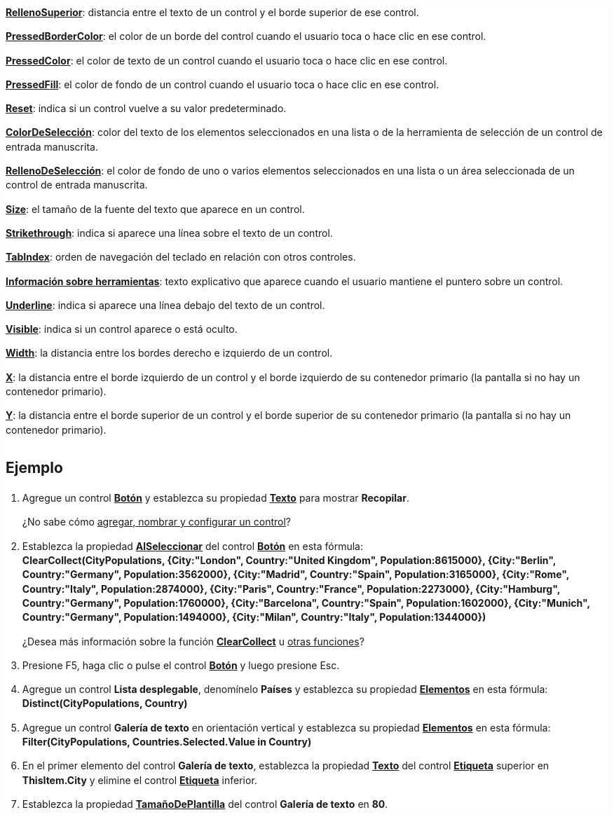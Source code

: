 **[RellenoSuperior](properties-size-location.md)**: distancia entre el texto de un control y el borde superior de ese control.

**[PressedBorderColor](properties-color-border.md)**: el color de un borde del control cuando el usuario toca o hace clic en ese control.

**[PressedColor](properties-color-border.md)**: el color de texto de un control cuando el usuario toca o hace clic en ese control.

**[PressedFill](properties-color-border.md)**: el color de fondo de un control cuando el usuario toca o hace clic en ese control.

**[Reset](properties-core.md)**: indica si un control vuelve a su valor predeterminado.

**[ColorDeSelección](properties-color-border.md)**: color del texto de los elementos seleccionados en una lista o de la herramienta de selección de un control de entrada manuscrita.

**[RellenoDeSelección](properties-color-border.md)**: el color de fondo de uno o varios elementos seleccionados en una lista o un área seleccionada de un control de entrada manuscrita.

**[Size](properties-text.md)**: el tamaño de la fuente del texto que aparece en un control.

**[Strikethrough](properties-text.md)**: indica si aparece una línea sobre el texto de un control.

**[TabIndex](properties-accessibility.md)**: orden de navegación del teclado en relación con otros controles.

**[Información sobre herramientas](properties-core.md)**: texto explicativo que aparece cuando el usuario mantiene el puntero sobre un control.

**[Underline](properties-text.md)**: indica si aparece una línea debajo del texto de un control.

**[Visible](properties-core.md)**: indica si un control aparece o está oculto.

**[Width](properties-size-location.md)**: la distancia entre los bordes derecho e izquierdo de un control.

**[X](properties-size-location.md)**: la distancia entre el borde izquierdo de un control y el borde izquierdo de su contenedor primario (la pantalla si no hay un contenedor primario).

**[Y](properties-size-location.md)**: la distancia entre el borde superior de un control y el borde superior de su contenedor primario (la pantalla si no hay un contenedor primario).

## <a name="example"></a>Ejemplo
1. Agregue un control **[Botón](control-button.md)** y establezca su propiedad **[Texto](properties-core.md)** para mostrar **Recopilar**.
   
    ¿No sabe cómo [agregar, nombrar y configurar un control](../add-configure-controls.md)?
2. Establezca la propiedad **[AlSeleccionar](properties-core.md)** del control **[Botón](control-button.md)** en esta fórmula:
   <br>**ClearCollect(CityPopulations, {City:"London", Country:"United Kingdom", Population:8615000}, {City:"Berlin", Country:"Germany", Population:3562000}, {City:"Madrid", Country:"Spain", Population:3165000}, {City:"Rome", Country:"Italy", Population:2874000}, {City:"Paris", Country:"France", Population:2273000}, {City:"Hamburg", Country:"Germany", Population:1760000}, {City:"Barcelona", Country:"Spain", Population:1602000}, {City:"Munich", Country:"Germany", Population:1494000}, {City:"Milan", Country:"Italy", Population:1344000})**
   
    ¿Desea más información sobre la función **[ClearCollect](../functions/function-clear-collect-clearcollect.md)** u [otras funciones](../formula-reference.md)?
3. Presione F5, haga clic o pulse el control **[Botón](control-button.md)** y luego presione Esc.
4. Agregue un control **Lista desplegable**, denomínelo **Países** y establezca su propiedad **[Elementos](properties-core.md)** en esta fórmula:
   <br>**Distinct(CityPopulations, Country)**
5. Agregue un control **Galería de texto** en orientación vertical y establezca su propiedad **[Elementos](properties-core.md)** en esta fórmula:
   <br>**Filter(CityPopulations, Countries.Selected.Value in Country)**
6. En el primer elemento del control **Galería de texto**, establezca la propiedad **[Texto](properties-core.md)** del control **[Etiqueta](control-text-box.md)** superior en **ThisItem.City** y elimine el control **[Etiqueta](control-text-box.md)** inferior.
7. Establezca la propiedad **[TamañoDePlantilla](control-gallery.md)** del control **Galería de texto** en **80**.
